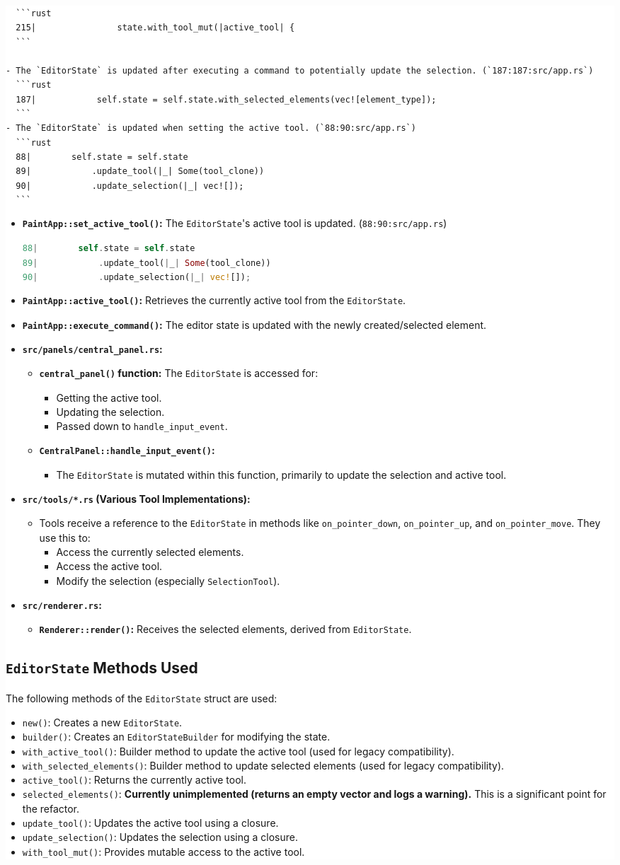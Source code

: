       ```rust
      215|                state.with_tool_mut(|active_tool| {
      ```

    - The `EditorState` is updated after executing a command to potentially update the selection. (`187:187:src/app.rs`)
      ```rust
      187|            self.state = self.state.with_selected_elements(vec![element_type]);
      ```
    - The `EditorState` is updated when setting the active tool. (`88:90:src/app.rs`)
      ```rust
      88|        self.state = self.state
      89|            .update_tool(|_| Some(tool_clone))
      90|            .update_selection(|_| vec![]);
      ```

  - **`PaintApp::set_active_tool()`:** The `EditorState`'s active tool is updated. (`88:90:src/app.rs`)
    ```rust
    88|        self.state = self.state
    89|            .update_tool(|_| Some(tool_clone))
    90|            .update_selection(|_| vec![]);
    ```
  - **`PaintApp::active_tool()`:** Retrieves the currently active tool from the `EditorState`.
  - **`PaintApp::execute_command()`:** The editor state is updated with the newly created/selected element.

- **`src/panels/central_panel.rs`:**

  - **`central_panel()` function:** The `EditorState` is accessed for:

    - Getting the active tool.
    - Updating the selection.
    - Passed down to `handle_input_event`.

  - **`CentralPanel::handle_input_event()`:**
    - The `EditorState` is mutated within this function, primarily to update the selection and active tool.

- **`src/tools/*.rs` (Various Tool Implementations):**

  - Tools receive a reference to the `EditorState` in methods like `on_pointer_down`, `on_pointer_up`, and `on_pointer_move`. They use this to:
    - Access the currently selected elements.
    - Access the active tool.
    - Modify the selection (especially `SelectionTool`).

- **`src/renderer.rs`:**
  - **`Renderer::render()`:** Receives the selected elements, derived from `EditorState`.

## `EditorState` Methods Used

The following methods of the `EditorState` struct are used:

- `new()`: Creates a new `EditorState`.
- `builder()`: Creates an `EditorStateBuilder` for modifying the state.
- `with_active_tool()`: Builder method to update the active tool (used for legacy compatibility).
- `with_selected_elements()`: Builder method to update selected elements (used for legacy compatibility).
- `active_tool()`: Returns the currently active tool.
- `selected_elements()`: **Currently unimplemented (returns an empty vector and logs a warning).** This is a significant point for the refactor.
- `update_tool()`: Updates the active tool using a closure.
- `update_selection()`: Updates the selection using a closure.
- `with_tool_mut()`: Provides mutable access to the active tool.
